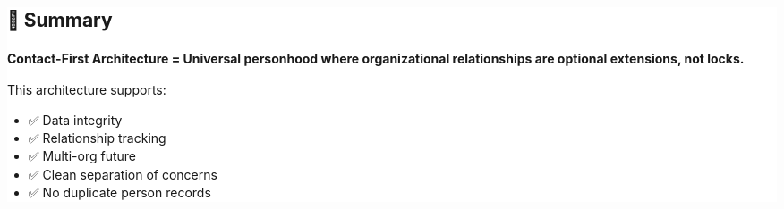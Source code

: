 ## 🎉 Summary

**Contact-First Architecture = Universal personhood where organizational relationships are optional extensions, not locks.**

This architecture supports:
- ✅ Data integrity
- ✅ Relationship tracking
- ✅ Multi-org future
- ✅ Clean separation of concerns
- ✅ No duplicate person records


